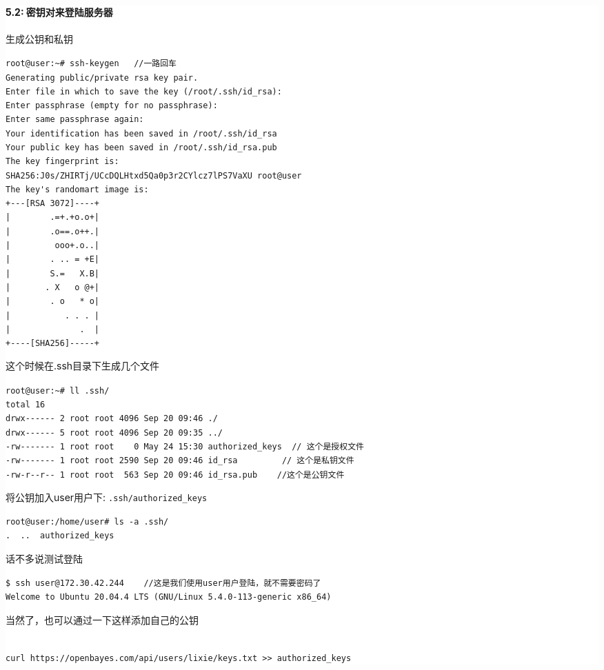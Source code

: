 
#### **5.2: 密钥对来登陆服务器**

生成公钥和私钥
```shell
root@user:~# ssh-keygen   //一路回车
Generating public/private rsa key pair.
Enter file in which to save the key (/root/.ssh/id_rsa):
Enter passphrase (empty for no passphrase):
Enter same passphrase again:
Your identification has been saved in /root/.ssh/id_rsa
Your public key has been saved in /root/.ssh/id_rsa.pub
The key fingerprint is:
SHA256:J0s/ZHIRTj/UCcDQLHtxd5Qa0p3r2CYlcz7lPS7VaXU root@user
The key's randomart image is:
+---[RSA 3072]----+
|        .=+.+o.o+|
|        .o==.o++.|
|         ooo+.o..|
|        . .. = +E|
|        S.=   X.B|
|       . X   o @+|
|        . o   * o|
|           . . . |
|              .  |
+----[SHA256]-----+
```

这个时候在.ssh目录下生成几个文件

```shell
root@user:~# ll .ssh/
total 16
drwx------ 2 root root 4096 Sep 20 09:46 ./
drwx------ 5 root root 4096 Sep 20 09:35 ../
-rw------- 1 root root    0 May 24 15:30 authorized_keys  // 这个是授权文件
-rw------- 1 root root 2590 Sep 20 09:46 id_rsa         // 这个是私钥文件
-rw-r--r-- 1 root root  563 Sep 20 09:46 id_rsa.pub    //这个是公钥文件
```

将公钥加入user用户下: `.ssh/authorized_keys`

```shell
root@user:/home/user# ls -a .ssh/
.  ..  authorized_keys
```
话不多说测试登陆

```shell
$ ssh user@172.30.42.244    //这是我们使用user用户登陆，就不需要密码了
Welcome to Ubuntu 20.04.4 LTS (GNU/Linux 5.4.0-113-generic x86_64)
```

当然了，也可以通过一下这样添加自己的公钥
```shell

curl https://openbayes.com/api/users/lixie/keys.txt >> authorized_keys
```

